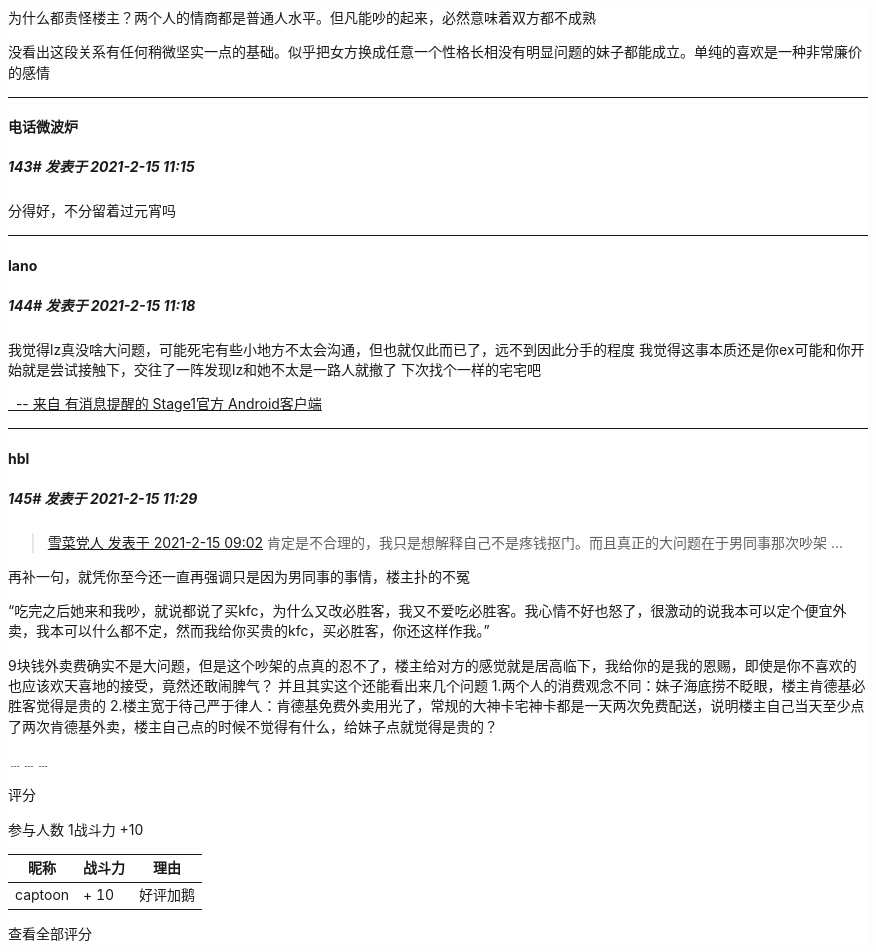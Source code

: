 为什么都责怪楼主？两个人的情商都是普通人水平。但凡能吵的起来，必然意味着双方都不成熟

没看出这段关系有任何稍微坚实一点的基础。似乎把女方换成任意一个性格长相没有明显问题的妹子都能成立。单纯的喜欢是一种非常廉价的感情


-----

####  电话微波炉  
##### 143#       发表于 2021-2-15 11:15


分得好，不分留着过元宵吗


-----

####  lano  
##### 144#       发表于 2021-2-15 11:18


我觉得lz真没啥大问题，可能死宅有些小地方不太会沟通，但也就仅此而已了，远不到因此分手的程度
我觉得这事本质还是你ex可能和你开始就是尝试接触下，交往了一阵发现lz和她不太是一路人就撤了
下次找个一样的宅宅吧

[  -- 来自 有消息提醒的 Stage1官方 Android客户端](https://www.coolapk.com/apk/140634)


-----

####  hbl  
##### 145#       发表于 2021-2-15 11:29


<blockquote><a href="httphttps://bbs.saraba1st.com/2b/forum.php?mod=redirect&amp;goto=findpost&amp;pid=50336441&amp;ptid=1987871" target="_blank">雪菜党人 发表于 2021-2-15 09:02</a>
肯定是不合理的，我只是想解释自己不是疼钱抠门。而且真正的大问题在于男同事那次吵架 ...</blockquote>
再补一句，就凭你至今还一直再强调只是因为男同事的事情，楼主扑的不冤

“吃完之后她来和我吵，就说都说了买kfc，为什么又改必胜客，我又不爱吃必胜客。我心情不好也怒了，很激动的说我本可以定个便宜外卖，我本可以什么都不定，然而我给你买贵的kfc，买必胜客，你还这样作我。”

9块钱外卖费确实不是大问题，但是这个吵架的点真的忍不了，楼主给对方的感觉就是居高临下，我给你的是我的恩赐，即使是你不喜欢的也应该欢天喜地的接受，竟然还敢闹脾气？
并且其实这个还能看出来几个问题
1.两个人的消费观念不同：妹子海底捞不眨眼，楼主肯德基必胜客觉得是贵的
2.楼主宽于待己严于律人：肯德基免费外卖用光了，常规的大神卡宅神卡都是一天两次免费配送，说明楼主自己当天至少点了两次肯德基外卖，楼主自己点的时候不觉得有什么，给妹子点就觉得是贵的？


﹍﹍﹍

评分


 参与人数 1战斗力 +10

|昵称|战斗力|理由|
|----|---|---|
| captoon| + 10|好评加鹅|


查看全部评分
